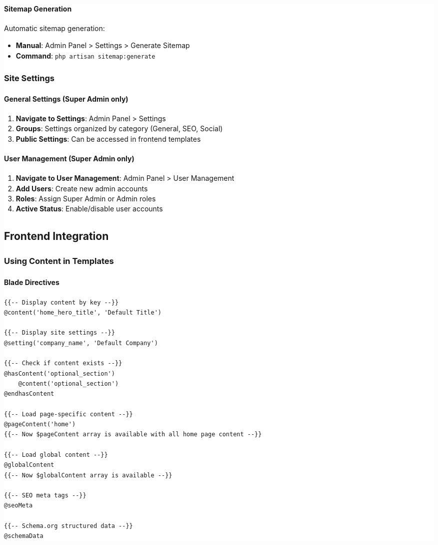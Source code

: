 #### Sitemap Generation

Automatic sitemap generation:
- **Manual**: Admin Panel > Settings > Generate Sitemap
- **Command**: `php artisan sitemap:generate`

### Site Settings

#### General Settings (Super Admin only)

1. **Navigate to Settings**: Admin Panel > Settings
2. **Groups**: Settings organized by category (General, SEO, Social)
3. **Public Settings**: Can be accessed in frontend templates

#### User Management (Super Admin only)

1. **Navigate to User Management**: Admin Panel > User Management
2. **Add Users**: Create new admin accounts
3. **Roles**: Assign Super Admin or Admin roles
4. **Active Status**: Enable/disable user accounts

## Frontend Integration

### Using Content in Templates

#### Blade Directives

```blade
{{-- Display content by key --}}
@content('home_hero_title', 'Default Title')

{{-- Display site settings --}}
@setting('company_name', 'Default Company')

{{-- Check if content exists --}}
@hasContent('optional_section')
    @content('optional_section')
@endhasContent

{{-- Load page-specific content --}}
@pageContent('home')
{{-- Now $pageContent array is available with all home page content --}}

{{-- Load global content --}}
@globalContent
{{-- Now $globalContent array is available --}}

{{-- SEO meta tags --}}
@seoMeta

{{-- Schema.org structured data --}}
@schemaData
```
